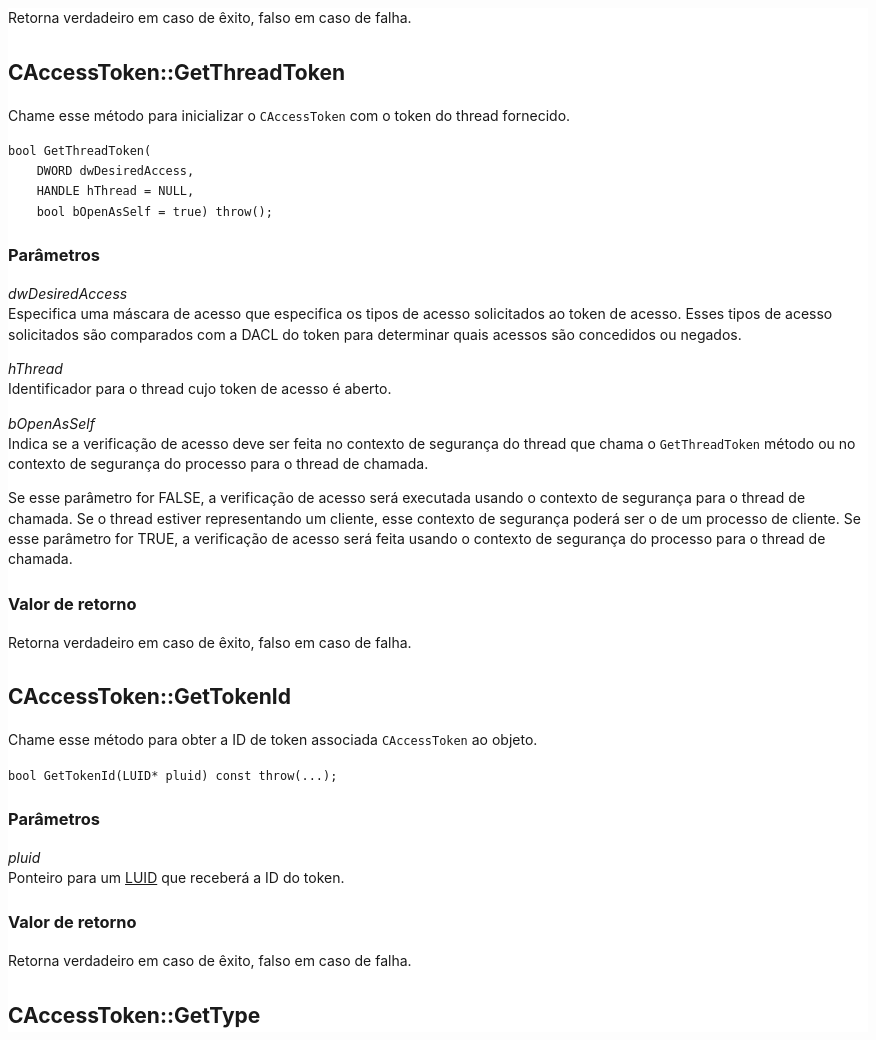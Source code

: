 Retorna verdadeiro em caso de êxito, falso em caso de falha.

##  <a name="getthreadtoken"></a>  CAccessToken::GetThreadToken

Chame esse método para inicializar o `CAccessToken` com o token do thread fornecido.

```
bool GetThreadToken(
    DWORD dwDesiredAccess,
    HANDLE hThread = NULL,
    bool bOpenAsSelf = true) throw();
```

### <a name="parameters"></a>Parâmetros

*dwDesiredAccess*<br/>
Especifica uma máscara de acesso que especifica os tipos de acesso solicitados ao token de acesso. Esses tipos de acesso solicitados são comparados com a DACL do token para determinar quais acessos são concedidos ou negados.

*hThread*<br/>
Identificador para o thread cujo token de acesso é aberto.

*bOpenAsSelf*<br/>
Indica se a verificação de acesso deve ser feita no contexto de segurança do thread que chama o `GetThreadToken` método ou no contexto de segurança do processo para o thread de chamada.

Se esse parâmetro for FALSE, a verificação de acesso será executada usando o contexto de segurança para o thread de chamada. Se o thread estiver representando um cliente, esse contexto de segurança poderá ser o de um processo de cliente. Se esse parâmetro for TRUE, a verificação de acesso será feita usando o contexto de segurança do processo para o thread de chamada.

### <a name="return-value"></a>Valor de retorno

Retorna verdadeiro em caso de êxito, falso em caso de falha.

##  <a name="gettokenid"></a>  CAccessToken::GetTokenId

Chame esse método para obter a ID de token associada `CAccessToken` ao objeto.

```
bool GetTokenId(LUID* pluid) const throw(...);
```

### <a name="parameters"></a>Parâmetros

*pluid*<br/>
Ponteiro para um [LUID](/windows/win32/api/winnt/ns-winnt-luid) que receberá a ID do token.

### <a name="return-value"></a>Valor de retorno

Retorna verdadeiro em caso de êxito, falso em caso de falha.

##  <a name="gettype"></a>  CAccessToken::GetType
